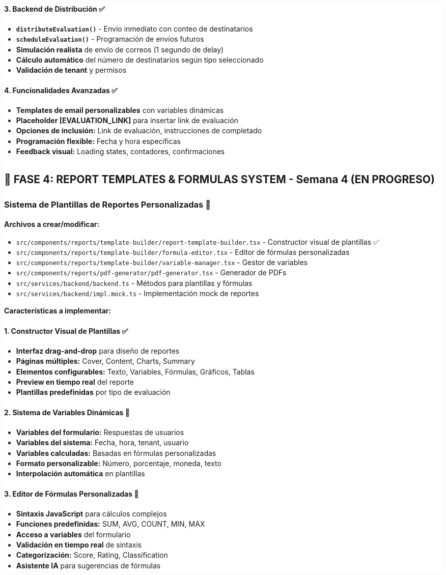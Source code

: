 #### 3. Backend de Distribución ✅
- **`distributeEvaluation()`** - Envío inmediato con conteo de destinatarios
- **`scheduleEvaluation()`** - Programación de envíos futuros
- **Simulación realista** de envío de correos (1 segundo de delay)
- **Cálculo automático** del número de destinatarios según tipo seleccionado
- **Validación de tenant** y permisos

#### 4. Funcionalidades Avanzadas ✅
- **Templates de email personalizables** con variables dinámicas
- **Placeholder [EVALUATION_LINK]** para insertar link de evaluación
- **Opciones de inclusión:** Link de evaluación, instrucciones de completado
- **Programación flexible:** Fecha y hora específicas
- **Feedback visual:** Loading states, contadores, confirmaciones

## 🔄 FASE 4: REPORT TEMPLATES & FORMULAS SYSTEM - Semana 4 (EN PROGRESO)

### Sistema de Plantillas de Reportes Personalizadas 🔄

**Archivos a crear/modificar:**
- `src/components/reports/template-builder/report-template-builder.tsx` - Constructor visual de plantillas ✅
- `src/components/reports/template-builder/formula-editor.tsx` - Editor de fórmulas personalizadas
- `src/components/reports/template-builder/variable-manager.tsx` - Gestor de variables
- `src/components/reports/pdf-generator/pdf-generator.tsx` - Generador de PDFs
- `src/services/backend/backend.ts` - Métodos para plantillas y fórmulas
- `src/services/backend/impl.mock.ts` - Implementación mock de reportes

**Características a implementar:**

#### 1. Constructor Visual de Plantillas ✅
- **Interfaz drag-and-drop** para diseño de reportes
- **Páginas múltiples:** Cover, Content, Charts, Summary
- **Elementos configurables:** Texto, Variables, Fórmulas, Gráficos, Tablas
- **Preview en tiempo real** del reporte
- **Plantillas predefinidas** por tipo de evaluación

#### 2. Sistema de Variables Dinámicas 🔄
- **Variables del formulario:** Respuestas de usuarios
- **Variables del sistema:** Fecha, hora, tenant, usuario
- **Variables calculadas:** Basadas en fórmulas personalizadas
- **Formato personalizable:** Número, porcentaje, moneda, texto
- **Interpolación automática** en plantillas

#### 3. Editor de Fórmulas Personalizadas 🔄
- **Sintaxis JavaScript** para cálculos complejos
- **Funciones predefinidas:** SUM, AVG, COUNT, MIN, MAX
- **Acceso a variables** del formulario
- **Validación en tiempo real** de sintaxis
- **Categorización:** Score, Rating, Classification
- **Asistente IA** para sugerencias de fórmulas
